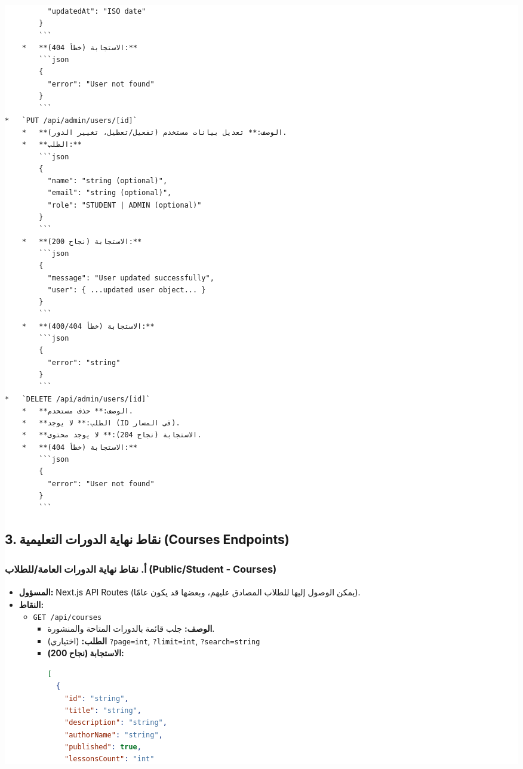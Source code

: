               "updatedAt": "ISO date"
            }
            ```
        *   **الاستجابة (خطأ 404):**
            ```json
            {
              "error": "User not found"
            }
            ```
    *   `PUT /api/admin/users/[id]`
        *   **الوصف:** تعديل بيانات مستخدم (تفعيل/تعطيل، تغيير الدور).
        *   **الطلب:**
            ```json
            {
              "name": "string (optional)",
              "email": "string (optional)",
              "role": "STUDENT | ADMIN (optional)"
            }
            ```
        *   **الاستجابة (نجاح 200):**
            ```json
            {
              "message": "User updated successfully",
              "user": { ...updated user object... }
            }
            ```
        *   **الاستجابة (خطأ 400/404):**
            ```json
            {
              "error": "string"
            }
            ```
    *   `DELETE /api/admin/users/[id]`
        *   **الوصف:** حذف مستخدم.
        *   **الطلب:** لا يوجد (ID في المسار).
        *   **الاستجابة (نجاح 204):** لا يوجد محتوى.
        *   **الاستجابة (خطأ 404):**
            ```json
            {
              "error": "User not found"
            }
            ```

## 3. نقاط نهاية الدورات التعليمية (Courses Endpoints)

### أ. نقاط نهاية الدورات العامة/للطلاب (Public/Student - Courses)

*   **المسؤول:** Next.js API Routes (يمكن الوصول إليها للطلاب المصادق عليهم، وبعضها قد يكون عامًا).
*   **النقاط:**
    *   `GET /api/courses`
        *   **الوصف:** جلب قائمة بالدورات المتاحة والمنشورة.
        *   **الطلب:** (اختياري) `?page=int`, `?limit=int`, `?search=string`
        *   **الاستجابة (نجاح 200):**
            ```json
            [
              {
                "id": "string",
                "title": "string",
                "description": "string",
                "authorName": "string",
                "published": true,
                "lessonsCount": "int"